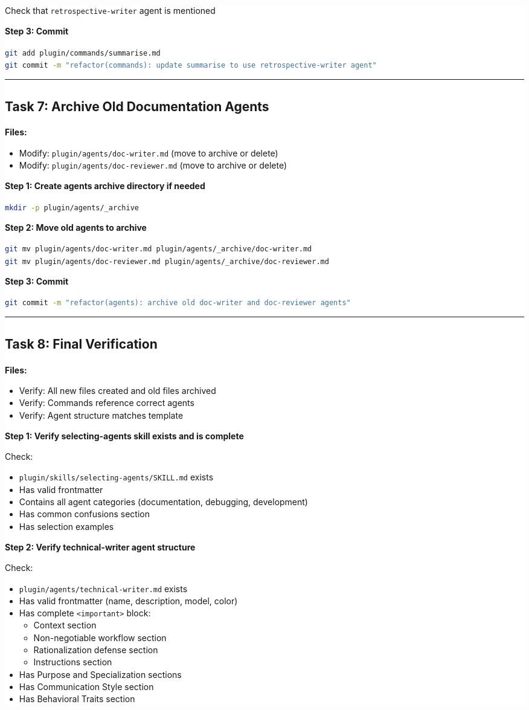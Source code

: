 Check that `retrospective-writer` agent is mentioned

**Step 3: Commit**

```bash
git add plugin/commands/summarise.md
git commit -m "refactor(commands): update summarise to use retrospective-writer agent"
```

---

## Task 7: Archive Old Documentation Agents

**Files:**
- Modify: `plugin/agents/doc-writer.md` (move to archive or delete)
- Modify: `plugin/agents/doc-reviewer.md` (move to archive or delete)

**Step 1: Create agents archive directory if needed**

```bash
mkdir -p plugin/agents/_archive
```

**Step 2: Move old agents to archive**

```bash
git mv plugin/agents/doc-writer.md plugin/agents/_archive/doc-writer.md
git mv plugin/agents/doc-reviewer.md plugin/agents/_archive/doc-reviewer.md
```

**Step 3: Commit**

```bash
git commit -m "refactor(agents): archive old doc-writer and doc-reviewer agents"
```

---

## Task 8: Final Verification

**Files:**
- Verify: All new files created and old files archived
- Verify: Commands reference correct agents
- Verify: Agent structure matches template

**Step 1: Verify selecting-agents skill exists and is complete**

Check:
- `plugin/skills/selecting-agents/SKILL.md` exists
- Has valid frontmatter
- Contains all agent categories (documentation, debugging, development)
- Has common confusions section
- Has selection examples

**Step 2: Verify technical-writer agent structure**

Check:
- `plugin/agents/technical-writer.md` exists
- Has valid frontmatter (name, description, model, color)
- Has complete `<important>` block:
  - Context section
  - Non-negotiable workflow section
  - Rationalization defense section
  - Instructions section
- Has Purpose and Specialization sections
- Has Communication Style section
- Has Behavioral Traits section
